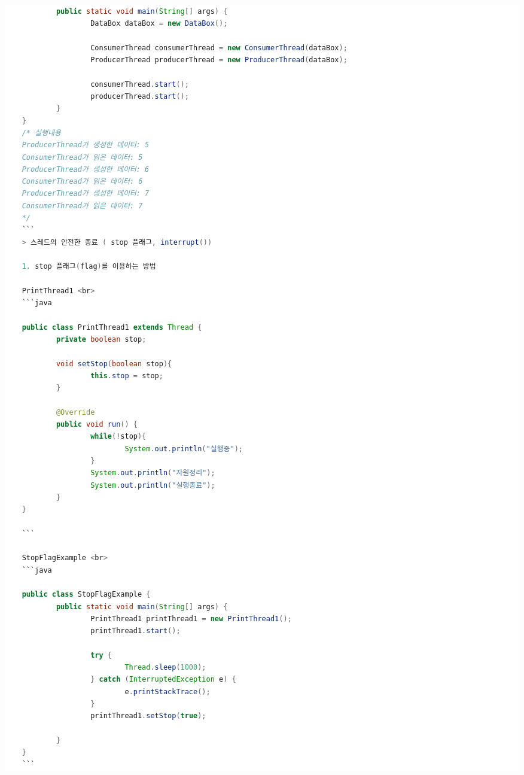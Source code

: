 ```java
			public static void main(String[] args) {
					DataBox dataBox = new DataBox();

					ConsumerThread consumerThread = new ConsumerThread(dataBox);
					ProducerThread producerThread = new ProducerThread(dataBox);

					consumerThread.start();
					producerThread.start();
			}
	}
	/* 실행내용
	ProducerThread가 생성한 데이터: 5
	ConsumerThread가 읽은 데이터: 5
	ProducerThread가 생성한 데이터: 6
	ConsumerThread가 읽은 데이터: 6
	ProducerThread가 생성한 데이터: 7
	ConsumerThread가 읽은 데이터: 7
	*/
	```
	> 스레드의 안전한 종료 ( stop 플래그, interrupt())

	1. stop 플래그(flag)를 이용하는 방법

	PrintThread1 <br>
	```java

	public class PrintThread1 extends Thread {
			private boolean stop;

			void setStop(boolean stop){
					this.stop = stop;
			}

			@Override
			public void run() {
					while(!stop){
							System.out.println("실행중");
					}
					System.out.println("자원정리");
					System.out.println("실행종료");
			}
	}

	```

	StopFlagExample <br>
	```java

	public class StopFlagExample {
			public static void main(String[] args) {
					PrintThread1 printThread1 = new PrintThread1();
					printThread1.start();

					try {
							Thread.sleep(1000);
					} catch (InterruptedException e) {
							e.printStackTrace();
					}
					printThread1.setStop(true);

			}
	}
	```
```